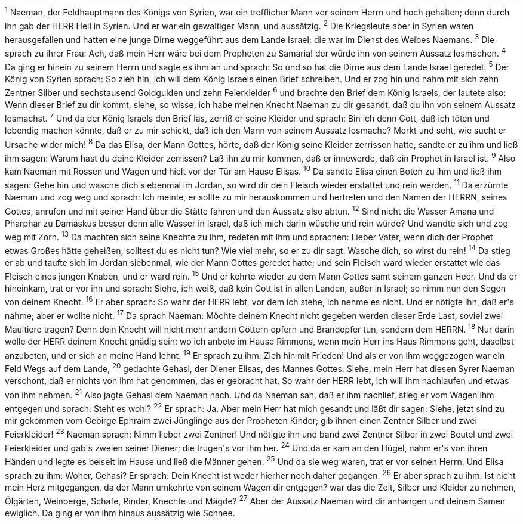 <sup>1</sup> Naeman, der Feldhauptmann des Königs von Syrien, war ein trefflicher Mann vor seinem Herrn und hoch gehalten; denn durch ihn gab der HERR Heil in Syrien. Und er war ein gewaltiger Mann, und aussätzig. <sup>2</sup> Die Kriegsleute aber in Syrien waren herausgefallen und hatten eine junge Dirne weggeführt aus dem Lande Israel; die war im Dienst des Weibes Naemans. <sup>3</sup> Die sprach zu ihrer Frau: Ach, daß mein Herr wäre bei dem Propheten zu Samaria! der würde ihn von seinem Aussatz losmachen. <sup>4</sup> Da ging er hinein zu seinem Herrn und sagte es ihm an und sprach: So und so hat die Dirne aus dem Lande Israel geredet. <sup>5</sup> Der König von Syrien sprach: So zieh hin, ich will dem König Israels einen Brief schreiben. Und er zog hin und nahm mit sich zehn Zentner Silber und sechstausend Goldgulden und zehn Feierkleider <sup>6</sup> und brachte den Brief dem König Israels, der lautete also: Wenn dieser Brief zu dir kommt, siehe, so wisse, ich habe meinen Knecht Naeman zu dir gesandt, daß du ihn von seinem Aussatz losmachst. <sup>7</sup> Und da der König Israels den Brief las, zerriß er seine Kleider und sprach: Bin ich denn Gott, daß ich töten und lebendig machen könnte, daß er zu mir schickt, daß ich den Mann von seinem Aussatz losmache? Merkt und seht, wie sucht er Ursache wider mich! <sup>8</sup> Da das Elisa, der Mann Gottes, hörte, daß der König seine Kleider zerrissen hatte, sandte er zu ihm und ließ ihm sagen: Warum hast du deine Kleider zerrissen? Laß ihn zu mir kommen, daß er innewerde, daß ein Prophet in Israel ist. <sup>9</sup> Also kam Naeman mit Rossen und Wagen und hielt vor der Tür am Hause Elisas. <sup>10</sup> Da sandte Elisa einen Boten zu ihm und ließ ihm sagen: Gehe hin und wasche dich siebenmal im Jordan, so wird dir dein Fleisch wieder erstattet und rein werden. <sup>11</sup> Da erzürnte Naeman und zog weg und sprach: Ich meinte, er sollte zu mir herauskommen und hertreten und den Namen der HERRN, seines Gottes, anrufen und mit seiner Hand über die Stätte fahren und den Aussatz also abtun. <sup>12</sup> Sind nicht die Wasser Amana und Pharphar zu Damaskus besser denn alle Wasser in Israel, daß ich mich darin wüsche und rein würde? Und wandte sich und zog weg mit Zorn. <sup>13</sup> Da machten sich seine Knechte zu ihm, redeten mit ihm und sprachen: Lieber Vater, wenn dich der Prophet etwas Großes hätte geheißen, solltest du es nicht tun? Wie viel mehr, so er zu dir sagt: Wasche dich, so wirst du rein! <sup>14</sup> Da stieg er ab und taufte sich im Jordan siebenmal, wie der Mann Gottes geredet hatte; und sein Fleisch ward wieder erstattet wie das Fleisch eines jungen Knaben, und er ward rein. <sup>15</sup> Und er kehrte wieder zu dem Mann Gottes samt seinem ganzen Heer. Und da er hineinkam, trat er vor ihn und sprach: Siehe, ich weiß, daß kein Gott ist in allen Landen, außer in Israel; so nimm nun den Segen von deinem Knecht. <sup>16</sup> Er aber sprach: So wahr der HERR lebt, vor dem ich stehe, ich nehme es nicht. Und er nötigte ihn, daß er's nähme; aber er wollte nicht. <sup>17</sup> Da sprach Naeman: Möchte deinem Knecht nicht gegeben werden dieser Erde Last, soviel zwei Maultiere tragen? Denn dein Knecht will nicht mehr andern Göttern opfern und Brandopfer tun, sondern dem HERRN. <sup>18</sup> Nur darin wolle der HERR deinem Knecht gnädig sein: wo ich anbete im Hause Rimmons, wenn mein Herr ins Haus Rimmons geht, daselbst anzubeten, und er sich an meine Hand lehnt. <sup>19</sup> Er sprach zu ihm: Zieh hin mit Frieden! Und als er von ihm weggezogen war ein Feld Wegs auf dem Lande, <sup>20</sup> gedachte Gehasi, der Diener Elisas, des Mannes Gottes: Siehe, mein Herr hat diesen Syrer Naeman verschont, daß er nichts von ihm hat genommen, das er gebracht hat. So wahr der HERR lebt, ich will ihm nachlaufen und etwas von ihm nehmen. <sup>21</sup> Also jagte Gehasi dem Naeman nach. Und da Naeman sah, daß er ihm nachlief, stieg er vom Wagen ihm entgegen und sprach: Steht es wohl? <sup>22</sup> Er sprach: Ja. Aber mein Herr hat mich gesandt und läßt dir sagen: Siehe, jetzt sind zu mir gekommen vom Gebirge Ephraim zwei Jünglinge aus der Propheten Kinder; gib ihnen einen Zentner Silber und zwei Feierkleider! <sup>23</sup> Naeman sprach: Nimm lieber zwei Zentner! Und nötigte ihn und band zwei Zentner Silber in zwei Beutel und zwei Feierkleider und gab's zweien seiner Diener; die trugen's vor ihm her. <sup>24</sup> Und da er kam an den Hügel, nahm er's von ihren Händen und legte es beiseit im Hause und ließ die Männer gehen. <sup>25</sup> Und da sie weg waren, trat er vor seinen Herrn. Und Elisa sprach zu ihm: Woher, Gehasi? Er sprach: Dein Knecht ist weder hierher noch daher gegangen. <sup>26</sup> Er aber sprach zu ihm: Ist nicht mein Herz mitgegangen, da der Mann umkehrte von seinem Wagen dir entgegen? war das die Zeit, Silber und Kleider zu nehmen, Ölgärten, Weinberge, Schafe, Rinder, Knechte und Mägde? <sup>27</sup> Aber der Aussatz Naeman wird dir anhangen und deinem Samen ewiglich. Da ging er von ihm hinaus aussätzig wie Schnee. 

